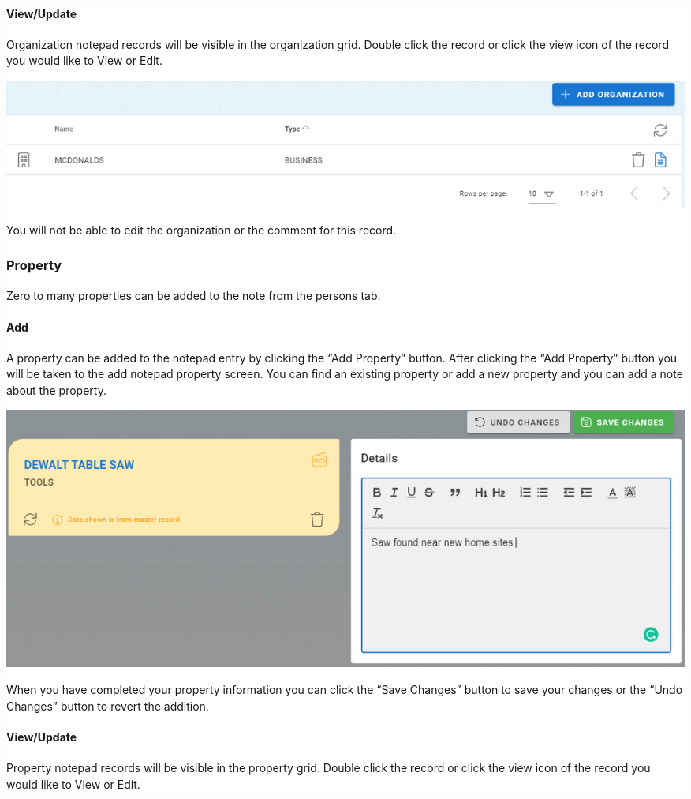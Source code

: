 #### View/Update

Organization notepad records will be visible in the organization grid.  Double click the record or click the view icon of the record you would like to View or Edit.

<img src="notepad_organizationviewupdate.png" />
 
You will not be able to edit the organization or the comment for this record.

### Property

Zero to many properties can be added to the note from the persons tab.

#### Add

A property can be added to the notepad entry by clicking the “Add Property” button. 
After clicking the “Add Property” button you will be taken to the add notepad property screen.  You can find an existing property or add a new property and you can add a note about the property.

<img src="notepad_propertyadd.png" />

When you have completed your property information you can click the “Save Changes” button to save your changes or the “Undo Changes” button to revert the addition.

#### View/Update

Property notepad records will be visible in the property grid.  Double click the record or click the view icon of the record you would like to View or Edit.
